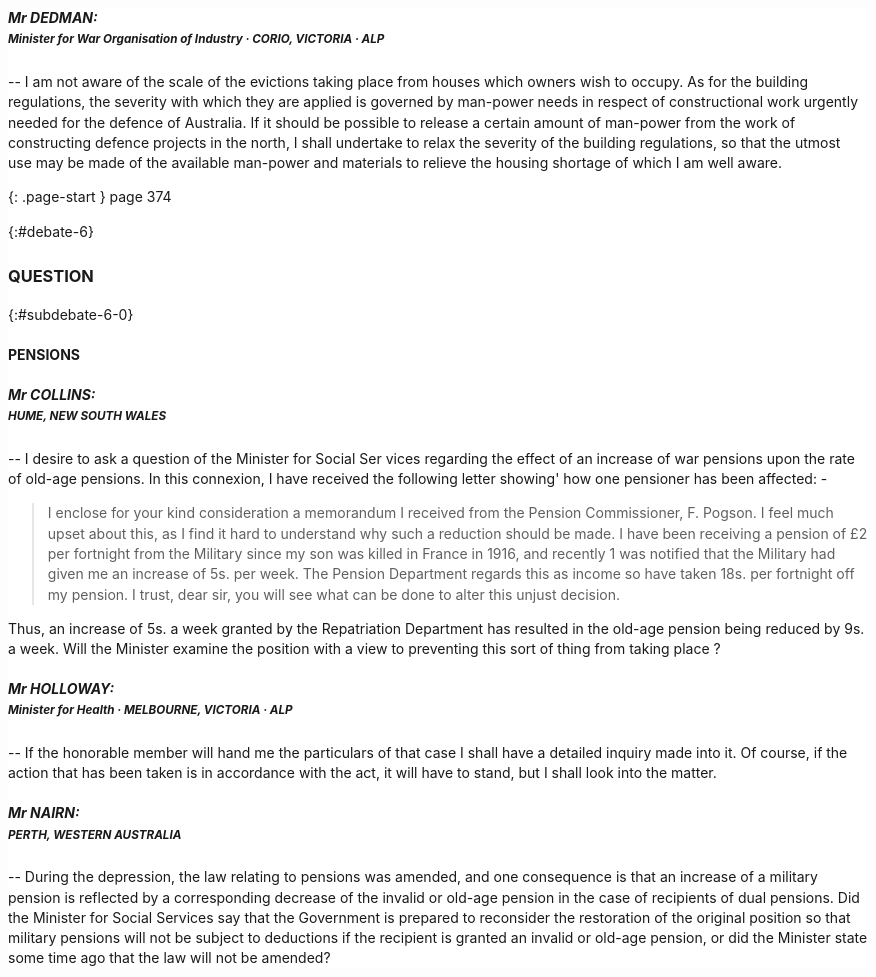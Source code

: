 ##### Mr DEDMAN:<br><small class="text-muted">Minister for War Organisation of Industry &middot; CORIO, VICTORIA &middot; ALP</small>

-- I am not aware of the scale of the evictions taking place from houses which owners wish to occupy. As for the building regulations, the severity with which they are applied is governed by man-power needs in respect of constructional work urgently needed for the defence of Australia. If it should be possible to release a certain amount of man-power from the work of constructing defence projects in the north, I shall undertake to relax the severity of the building regulations, so that the utmost use may be made of the available man-power and materials to relieve the housing shortage of which I am well aware. 

{: .page-start }
page 374

{:#debate-6}
### QUESTION

{:#subdebate-6-0}
#### PENSIONS

##### Mr COLLINS:<br><small class="text-muted">HUME, NEW SOUTH WALES</small>

-- I desire to ask a question of the Minister for Social Ser vices regarding the effect of an increase of war pensions upon the rate of old-age pensions. In this connexion, I have received the following letter showing' how one pensioner has been affected: - 

  >I enclose for your kind consideration a memorandum I received from the Pension Commissioner, F.  Pogson.  I feel much upset about this, as I find it hard to understand why such a reduction should be made. I have been receiving a pension of £2 per fortnight from the Military since my son was killed in France in 1916, and recently 1 was notified that the Military had given me an increase of 5s. per week. The Pension Department regards this as income so have taken 18s. per fortnight off my pension. I trust, dear sir, you will see what can be done to alter this unjust decision. 

Thus, an increase of 5s. a week granted by the Repatriation Department has resulted in the old-age pension being reduced by 9s. a week. Will the Minister examine the position with a view to preventing this sort of thing from taking place ? 

##### Mr HOLLOWAY:<br><small class="text-muted">Minister for Health &middot; MELBOURNE, VICTORIA &middot; ALP</small>

-- If the honorable member will hand me the particulars of that case I shall have a detailed inquiry made into it. Of course, if the action that has been taken is in accordance with the act, it will have to stand, but I shall look into the matter. 

##### Mr NAIRN:<br><small class="text-muted">PERTH, WESTERN AUSTRALIA</small>

-- During the depression, the law relating to pensions was amended, and one consequence is that an increase of a military pension is reflected by a corresponding decrease of the invalid or old-age pension in the case of recipients of dual pensions. Did the Minister for Social Services say that the Government is prepared to reconsider the restoration of the original position so that military pensions will not be subject to deductions if the recipient is granted an invalid or old-age pension, or did the Minister state some time ago that the law will not be amended? 
